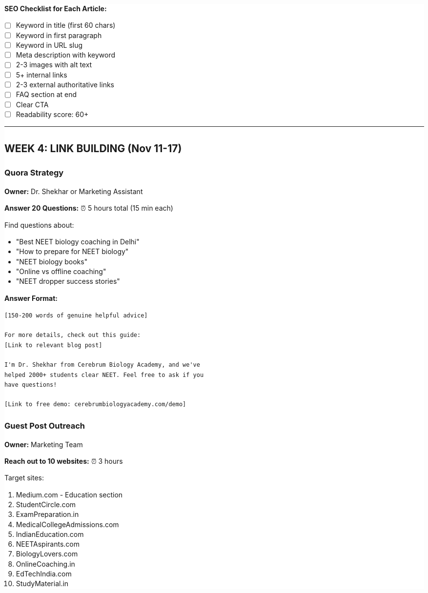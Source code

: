**SEO Checklist for Each Article:**

- [ ] Keyword in title (first 60 chars)
- [ ] Keyword in first paragraph
- [ ] Keyword in URL slug
- [ ] Meta description with keyword
- [ ] 2-3 images with alt text
- [ ] 5+ internal links
- [ ] 2-3 external authoritative links
- [ ] FAQ section at end
- [ ] Clear CTA
- [ ] Readability score: 60+

---

## WEEK 4: LINK BUILDING (Nov 11-17)

### Quora Strategy

**Owner:** Dr. Shekhar or Marketing Assistant

**Answer 20 Questions:** ⏰ 5 hours total (15 min each)

Find questions about:

- "Best NEET biology coaching in Delhi"
- "How to prepare for NEET biology"
- "NEET biology books"
- "Online vs offline coaching"
- "NEET dropper success stories"

**Answer Format:**

```
[150-200 words of genuine helpful advice]

For more details, check out this guide:
[Link to relevant blog post]

I'm Dr. Shekhar from Cerebrum Biology Academy, and we've
helped 2000+ students clear NEET. Feel free to ask if you
have questions!

[Link to free demo: cerebrumbiologyacademy.com/demo]
```

### Guest Post Outreach

**Owner:** Marketing Team

**Reach out to 10 websites:** ⏰ 3 hours

Target sites:

1. Medium.com - Education section
2. StudentCircle.com
3. ExamPreparation.in
4. MedicalCollegeAdmissions.com
5. IndianEducation.com
6. NEETAspirants.com
7. BiologyLovers.com
8. OnlineCoaching.in
9. EdTechIndia.com
10. StudyMaterial.in
